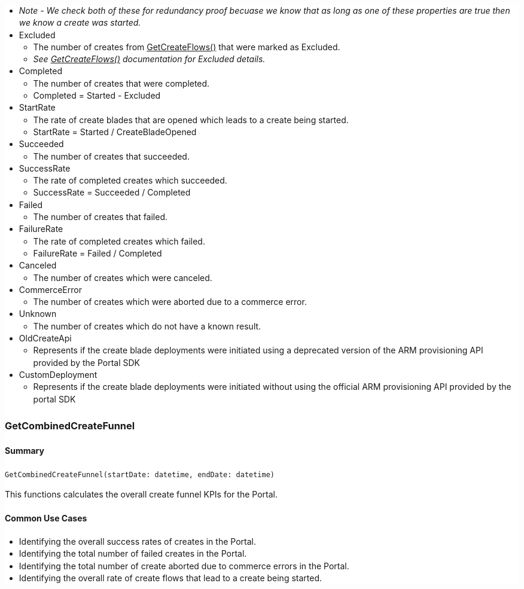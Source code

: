   * *Note - We check both of these for redundancy proof becuase we know that as long as one of these properties are true then we know a create was started.*
* Excluded
  * The number of creates from [GetCreateFlows()](#create-telemetry-create-flow-functions-getcreateflows) that were marked as Excluded.
  * *See [GetCreateFlows()](#create-telemetry-create-flow-functions-getcreateflows) documentation for Excluded details.*
* Completed
  * The number of creates that were completed.
  * Completed = Started - Excluded
* StartRate
  * The rate of create blades that are opened which leads to a create being started.
  * StartRate = Started / CreateBladeOpened
* Succeeded
  * The number of creates that succeeded.
* SuccessRate
  * The rate of completed creates which succeeded.
  * SuccessRate = Succeeded / Completed
* Failed
  * The number of creates that failed.
* FailureRate
  * The rate of completed creates which failed.
  * FailureRate = Failed / Completed
* Canceled
  * The number of creates which were canceled.
* CommerceError
  * The number of creates which were aborted due to a commerce error.
* Unknown
  * The number of creates which do not have a known result.
* OldCreateApi
  * Represents if the create blade deployments were initiated using a deprecated version of the ARM provisioning API provided by the Portal SDK
* CustomDeployment
  * Represents if the create blade deployments were initiated without using the official ARM provisioning API provided by the portal SDK

<a name="create-telemetry-create-flow-functions-getcombinedcreatefunnel"></a>
### GetCombinedCreateFunnel

<a name="create-telemetry-create-flow-functions-getcombinedcreatefunnel-summary"></a>
#### Summary
`GetCombinedCreateFunnel(startDate: datetime, endDate: datetime)`

This functions calculates the overall create funnel KPIs for the Portal.

<a name="create-telemetry-create-flow-functions-getcombinedcreatefunnel-common-use-cases"></a>
#### Common Use Cases
* Identifying the overall success rates of creates in the Portal.
* Identifying the total number of failed creates in the Portal.
* Identifying the total number of create aborted due to commerce errors in the Portal.
* Identifying the overall rate of create flows that lead to a create being started.
